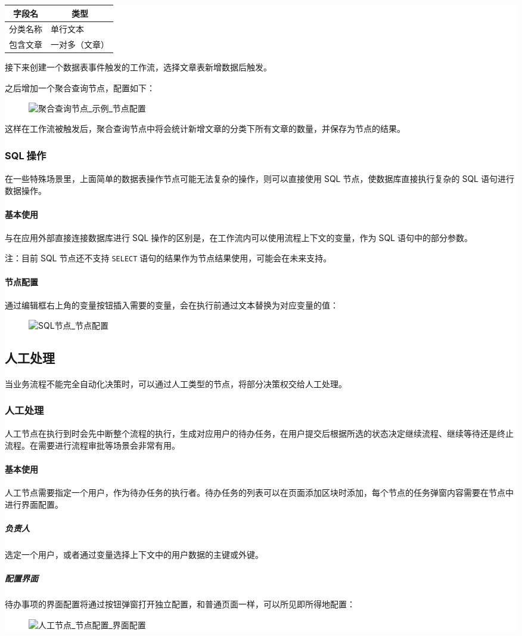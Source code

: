 | 字段名 | 类型 |
| --- | --- |
| 分类名称 | 单行文本 |
| 包含文章 | 一对多（文章） |

接下来创建一个数据表事件触发的工作流，选择文章表新增数据后触发。

之后增加一个聚合查询节点，配置如下：

<figure>
    <img alt="聚合查询节点_示例_节点配置" src="https://github.com/nocobase/nocobase/assets/525658/9bd9c581-a669-469d-acb7-c80bfe859b3a" width="636" />
</figure>

这样在工作流被触发后，聚合查询节点中将会统计新增文章的分类下所有文章的数量，并保存为节点的结果。

### SQL 操作

在一些特殊场景里，上面简单的数据表操作节点可能无法复杂的操作，则可以直接使用 SQL 节点，使数据库直接执行复杂的 SQL 语句进行数据操作。

#### 基本使用

与在应用外部直接连接数据库进行 SQL 操作的区别是，在工作流内可以使用流程上下文的变量，作为 SQL 语句中的部分参数。

注：目前 SQL 节点还不支持 `SELECT` 语句的结果作为节点结果使用，可能会在未来支持。

#### 节点配置

通过编辑框右上角的变量按钮插入需要的变量，会在执行前通过文本替换为对应变量的值：

<figure>
    <img alt="SQL节点_节点配置" src="https://github.com/nocobase/nocobase/assets/525658/dc8d5081-7a6e-4f23-b41a-82a86ec5e569" width="638" />
</figure>

## 人工处理

当业务流程不能完全自动化决策时，可以通过人工类型的节点，将部分决策权交给人工处理。

### 人工处理

人工节点在执行到时会先中断整个流程的执行，生成对应用户的待办任务，在用户提交后根据所选的状态决定继续流程、继续等待还是终止流程。在需要进行流程审批等场景会非常有用。

#### 基本使用

人工节点需要指定一个用户，作为待办任务的执行者。待办任务的列表可以在页面添加区块时添加，每个节点的任务弹窗内容需要在节点中进行界面配置。

##### 负责人

选定一个用户，或者通过变量选择上下文中的用户数据的主键或外键。

##### 配置界面

待办事项的界面配置将通过按钮弹窗打开独立配置，和普通页面一样，可以所见即所得地配置：

<figure>
  <img alt="人工节点_节点配置_界面配置" src="https://github.com/nocobase/nocobase/assets/525658/a3f452ac-34a6-4a3e-acdb-0e18e5dbee61" width="856" />
</figure>
